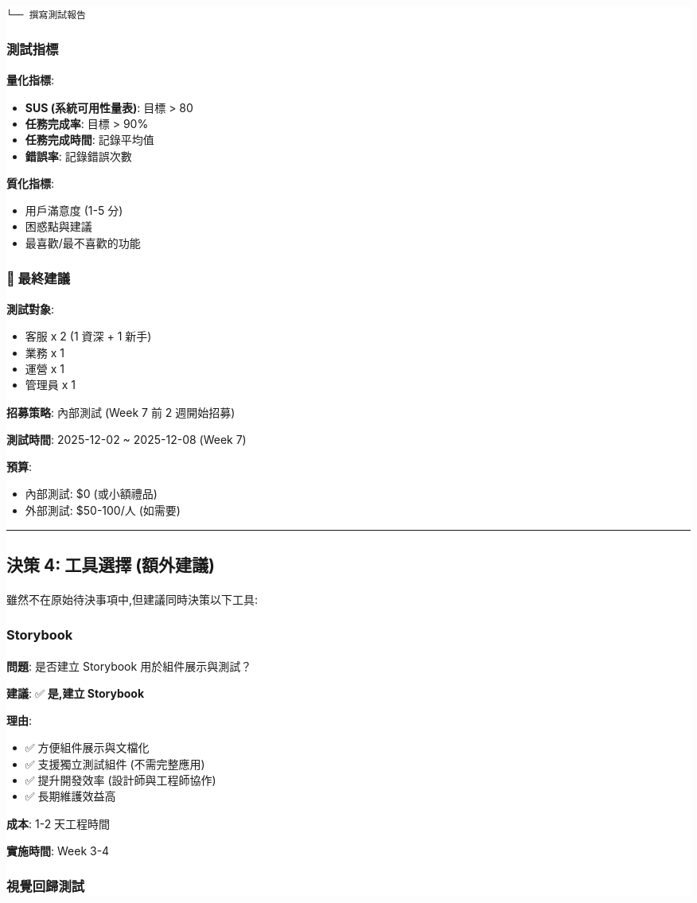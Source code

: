 ```
└── 撰寫測試報告
```

### 測試指標

**量化指標**:
- **SUS (系統可用性量表)**: 目標 > 80
- **任務完成率**: 目標 > 90%
- **任務完成時間**: 記錄平均值
- **錯誤率**: 記錄錯誤次數

**質化指標**:
- 用戶滿意度 (1-5 分)
- 困惑點與建議
- 最喜歡/最不喜歡的功能

### 🎯 最終建議

**測試對象**:
- 客服 x 2 (1 資深 + 1 新手)
- 業務 x 1
- 運營 x 1
- 管理員 x 1

**招募策略**: 內部測試 (Week 7 前 2 週開始招募)

**測試時間**: 2025-12-02 ~ 2025-12-08 (Week 7)

**預算**: 
- 內部測試: $0 (或小額禮品)
- 外部測試: $50-100/人 (如需要)

---

## 決策 4: 工具選擇 (額外建議)

雖然不在原始待決事項中,但建議同時決策以下工具:

### Storybook

**問題**: 是否建立 Storybook 用於組件展示與測試？

**建議**: ✅ **是,建立 Storybook**

**理由**:
- ✅ 方便組件展示與文檔化
- ✅ 支援獨立測試組件 (不需完整應用)
- ✅ 提升開發效率 (設計師與工程師協作)
- ✅ 長期維護效益高

**成本**: 1-2 天工程時間

**實施時間**: Week 3-4

### 視覺回歸測試
